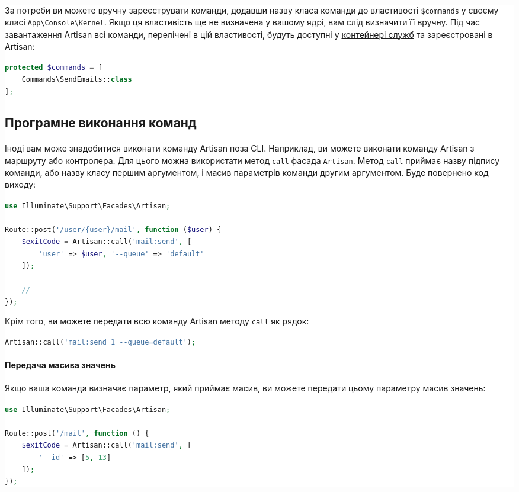 За потреби ви можете вручну зареєструвати команди, додавши назву класа команди до властивості `$commands` у своєму класі `App\Console\Kernel`. Якщо ця властивість ще не визначена у вашому ядрі, вам слід визначити її вручну. Під час завантаження Artisan всі команди, перелічені в цій властивості, будуть доступні у [контейнері служб](container.md) та зареєстровані в Artisan:

```php
protected $commands = [
    Commands\SendEmails::class
];
```

<a name="programmatically-executing-commands"></a>

## Програмне виконання команд

Іноді вам може знадобитися виконати команду Artisan поза CLI. Наприклад, ви можете виконати команду Artisan з маршруту або контролера. Для цього можна використати метод `call` фасада `Artisan`. Метод `call` приймає назву підпису команди, або назву класу першим аргументом, і масив параметрів команди другим аргументом. Буде повернено код виходу:

```php
use Illuminate\Support\Facades\Artisan;

Route::post('/user/{user}/mail', function ($user) {
    $exitCode = Artisan::call('mail:send', [
        'user' => $user, '--queue' => 'default'
    ]);

    //
});
```

Крім того, ви можете передати всю команду Artisan методу `call` як рядок:

```php
Artisan::call('mail:send 1 --queue=default');
```

<a name="passing-array-values"></a>

#### Передача масива значень

Якщо ваша команда визначає параметр, який приймає масив, ви можете передати цьому параметру масив значень:

```php
use Illuminate\Support\Facades\Artisan;

Route::post('/mail', function () {
    $exitCode = Artisan::call('mail:send', [
        '--id' => [5, 13]
    ]);
});
```

<a name="passing-boolean-values"></a>
